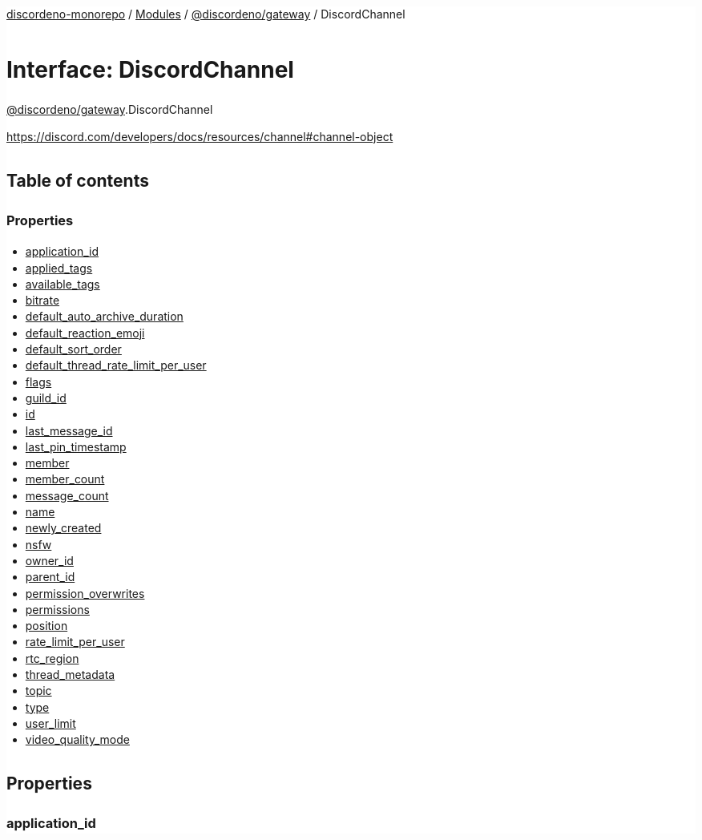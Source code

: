 [discordeno-monorepo](../README.md) / [Modules](../modules.md) / [@discordeno/gateway](../modules/discordeno_gateway.md) / DiscordChannel

# Interface: DiscordChannel

[@discordeno/gateway](../modules/discordeno_gateway.md).DiscordChannel

https://discord.com/developers/docs/resources/channel#channel-object

## Table of contents

### Properties

- [application_id](discordeno_gateway.DiscordChannel.md#application_id)
- [applied_tags](discordeno_gateway.DiscordChannel.md#applied_tags)
- [available_tags](discordeno_gateway.DiscordChannel.md#available_tags)
- [bitrate](discordeno_gateway.DiscordChannel.md#bitrate)
- [default_auto_archive_duration](discordeno_gateway.DiscordChannel.md#default_auto_archive_duration)
- [default_reaction_emoji](discordeno_gateway.DiscordChannel.md#default_reaction_emoji)
- [default_sort_order](discordeno_gateway.DiscordChannel.md#default_sort_order)
- [default_thread_rate_limit_per_user](discordeno_gateway.DiscordChannel.md#default_thread_rate_limit_per_user)
- [flags](discordeno_gateway.DiscordChannel.md#flags)
- [guild_id](discordeno_gateway.DiscordChannel.md#guild_id)
- [id](discordeno_gateway.DiscordChannel.md#id)
- [last_message_id](discordeno_gateway.DiscordChannel.md#last_message_id)
- [last_pin_timestamp](discordeno_gateway.DiscordChannel.md#last_pin_timestamp)
- [member](discordeno_gateway.DiscordChannel.md#member)
- [member_count](discordeno_gateway.DiscordChannel.md#member_count)
- [message_count](discordeno_gateway.DiscordChannel.md#message_count)
- [name](discordeno_gateway.DiscordChannel.md#name)
- [newly_created](discordeno_gateway.DiscordChannel.md#newly_created)
- [nsfw](discordeno_gateway.DiscordChannel.md#nsfw)
- [owner_id](discordeno_gateway.DiscordChannel.md#owner_id)
- [parent_id](discordeno_gateway.DiscordChannel.md#parent_id)
- [permission_overwrites](discordeno_gateway.DiscordChannel.md#permission_overwrites)
- [permissions](discordeno_gateway.DiscordChannel.md#permissions)
- [position](discordeno_gateway.DiscordChannel.md#position)
- [rate_limit_per_user](discordeno_gateway.DiscordChannel.md#rate_limit_per_user)
- [rtc_region](discordeno_gateway.DiscordChannel.md#rtc_region)
- [thread_metadata](discordeno_gateway.DiscordChannel.md#thread_metadata)
- [topic](discordeno_gateway.DiscordChannel.md#topic)
- [type](discordeno_gateway.DiscordChannel.md#type)
- [user_limit](discordeno_gateway.DiscordChannel.md#user_limit)
- [video_quality_mode](discordeno_gateway.DiscordChannel.md#video_quality_mode)

## Properties

### application_id
